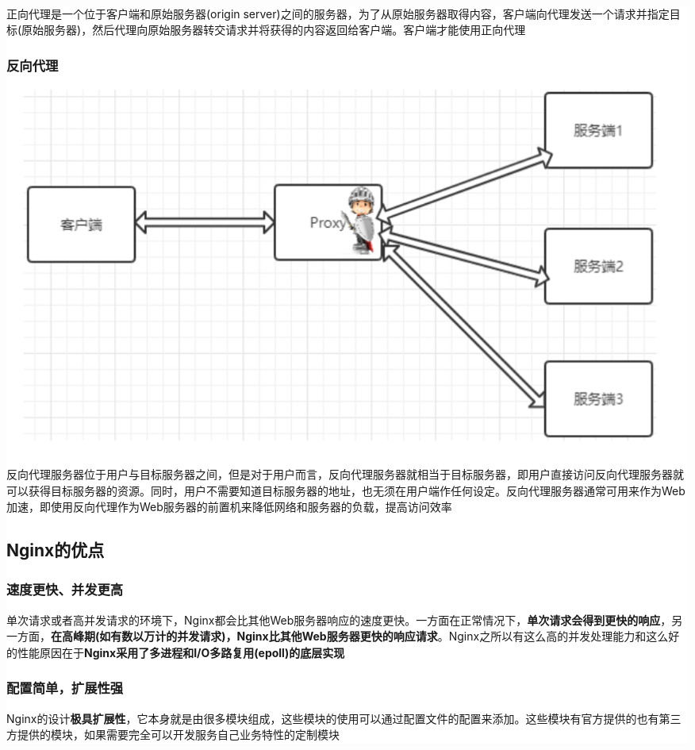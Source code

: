 正向代理是一个位于客户端和原始服务器(origin server)之间的服务器，为了从原始服务器取得内容，客户端向代理发送一个请求并指定目标(原始服务器)，然后代理向原始服务器转交请求并将获得的内容返回给客户端。客户端才能使用正向代理





### 反向代理

![image-20230427212030716](img/Nginx学习笔记/image-20230427212030716.png)



反向代理服务器位于用户与目标服务器之间，但是对于用户而言，反向代理服务器就相当于目标服务器，即用户直接访问反向代理服务器就可以获得目标服务器的资源。同时，用户不需要知道目标服务器的地址，也无须在用户端作任何设定。反向代理服务器通常可用来作为Web加速，即使用反向代理作为Web服务器的前置机来降低网络和服务器的负载，提高访问效率







## Nginx的优点

### 速度更快、并发更高

单次请求或者高并发请求的环境下，Nginx都会比其他Web服务器响应的速度更快。一方面在正常情况下，**单次请求会得到更快的响应**，另一方面，**在高峰期(如有数以万计的并发请求)，Nginx比其他Web服务器更快的响应请求**。Nginx之所以有这么高的并发处理能力和这么好的性能原因在于**Nginx采用了多进程和I/O多路复用(epoll)的底层实现**



### 配置简单，扩展性强

Nginx的设计**极具扩展性**，它本身就是由很多模块组成，这些模块的使用可以通过配置文件的配置来添加。这些模块有官方提供的也有第三方提供的模块，如果需要完全可以开发服务自己业务特性的定制模块
